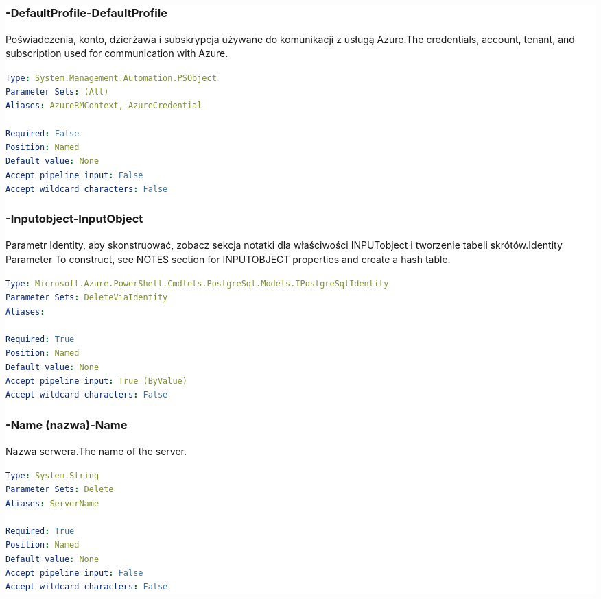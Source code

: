 ### <span data-ttu-id="a1437-117">-DefaultProfile</span><span class="sxs-lookup"><span data-stu-id="a1437-117">-DefaultProfile</span></span>
<span data-ttu-id="a1437-118">Poświadczenia, konto, dzierżawa i subskrypcja używane do komunikacji z usługą Azure.</span><span class="sxs-lookup"><span data-stu-id="a1437-118">The credentials, account, tenant, and subscription used for communication with Azure.</span></span>

```yaml
Type: System.Management.Automation.PSObject
Parameter Sets: (All)
Aliases: AzureRMContext, AzureCredential

Required: False
Position: Named
Default value: None
Accept pipeline input: False
Accept wildcard characters: False
```

### <span data-ttu-id="a1437-119">-Inputobject</span><span class="sxs-lookup"><span data-stu-id="a1437-119">-InputObject</span></span>
<span data-ttu-id="a1437-120">Parametr Identity, aby skonstruować, zobacz sekcja notatki dla właściwości INPUTobject i tworzenie tabeli skrótów.</span><span class="sxs-lookup"><span data-stu-id="a1437-120">Identity Parameter To construct, see NOTES section for INPUTOBJECT properties and create a hash table.</span></span>

```yaml
Type: Microsoft.Azure.PowerShell.Cmdlets.PostgreSql.Models.IPostgreSqlIdentity
Parameter Sets: DeleteViaIdentity
Aliases:

Required: True
Position: Named
Default value: None
Accept pipeline input: True (ByValue)
Accept wildcard characters: False
```

### <span data-ttu-id="a1437-121">-Name (nazwa)</span><span class="sxs-lookup"><span data-stu-id="a1437-121">-Name</span></span>
<span data-ttu-id="a1437-122">Nazwa serwera.</span><span class="sxs-lookup"><span data-stu-id="a1437-122">The name of the server.</span></span>

```yaml
Type: System.String
Parameter Sets: Delete
Aliases: ServerName

Required: True
Position: Named
Default value: None
Accept pipeline input: False
Accept wildcard characters: False
```
